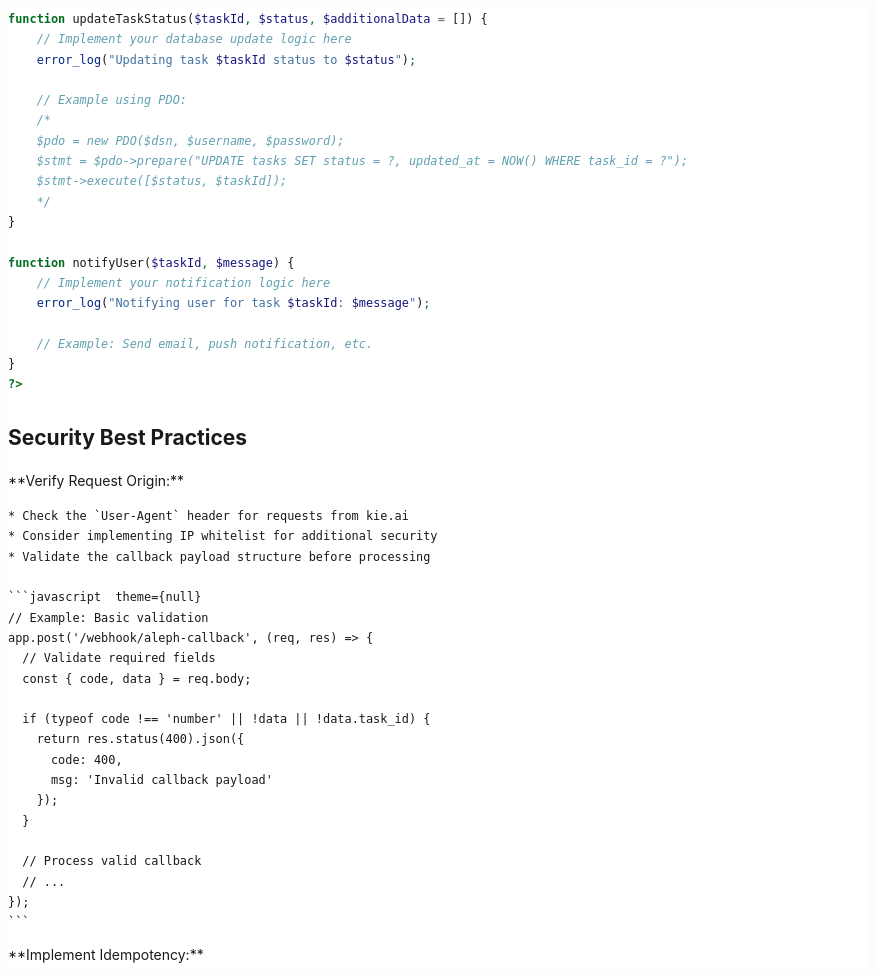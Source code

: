   ```php PHP theme={null}
  function updateTaskStatus($taskId, $status, $additionalData = []) {
      // Implement your database update logic here
      error_log("Updating task $taskId status to $status");
      
      // Example using PDO:
      /*
      $pdo = new PDO($dsn, $username, $password);
      $stmt = $pdo->prepare("UPDATE tasks SET status = ?, updated_at = NOW() WHERE task_id = ?");
      $stmt->execute([$status, $taskId]);
      */
  }

  function notifyUser($taskId, $message) {
      // Implement your notification logic here
      error_log("Notifying user for task $taskId: $message");
      
      // Example: Send email, push notification, etc.
  }
  ?>
  ```
</CodeGroup>

## Security Best Practices

<AccordionGroup>
  <Accordion title="Validate Callback Source">
    **Verify Request Origin:**

    * Check the `User-Agent` header for requests from kie.ai
    * Consider implementing IP whitelist for additional security
    * Validate the callback payload structure before processing

    ```javascript  theme={null}
    // Example: Basic validation
    app.post('/webhook/aleph-callback', (req, res) => {
      // Validate required fields
      const { code, data } = req.body;
      
      if (typeof code !== 'number' || !data || !data.task_id) {
        return res.status(400).json({ 
          code: 400, 
          msg: 'Invalid callback payload' 
        });
      }
      
      // Process valid callback
      // ...
    });
    ```
  </Accordion>

  <Accordion title="Handle Duplicate Callbacks">
    **Implement Idempotency:**
